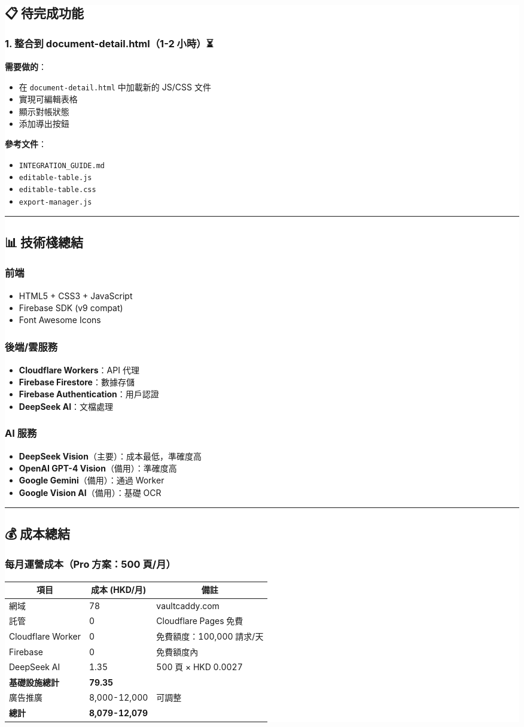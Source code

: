 
## 📋 待完成功能

### 1. 整合到 document-detail.html（1-2 小時）⏳

**需要做的**：
- 在 `document-detail.html` 中加載新的 JS/CSS 文件
- 實現可編輯表格
- 顯示對帳狀態
- 添加導出按鈕

**參考文件**：
- `INTEGRATION_GUIDE.md`
- `editable-table.js`
- `editable-table.css`
- `export-manager.js`

---

## 📊 技術棧總結

### 前端
- HTML5 + CSS3 + JavaScript
- Firebase SDK (v9 compat)
- Font Awesome Icons

### 後端/雲服務
- **Cloudflare Workers**：API 代理
- **Firebase Firestore**：數據存儲
- **Firebase Authentication**：用戶認證
- **DeepSeek AI**：文檔處理

### AI 服務
- **DeepSeek Vision**（主要）：成本最低，準確度高
- **OpenAI GPT-4 Vision**（備用）：準確度高
- **Google Gemini**（備用）：通過 Worker
- **Google Vision AI**（備用）：基礎 OCR

---

## 💰 成本總結

### 每月運營成本（Pro 方案：500 頁/月）

| 項目 | 成本 (HKD/月) | 備註 |
|------|---------------|------|
| 網域 | 78 | vaultcaddy.com |
| 託管 | 0 | Cloudflare Pages 免費 |
| Cloudflare Worker | 0 | 免費額度：100,000 請求/天 |
| Firebase | 0 | 免費額度內 |
| DeepSeek AI | 1.35 | 500 頁 × HKD 0.0027 |
| **基礎設施總計** | **79.35** | |
| 廣告推廣 | 8,000-12,000 | 可調整 |
| **總計** | **8,079-12,079** | |
